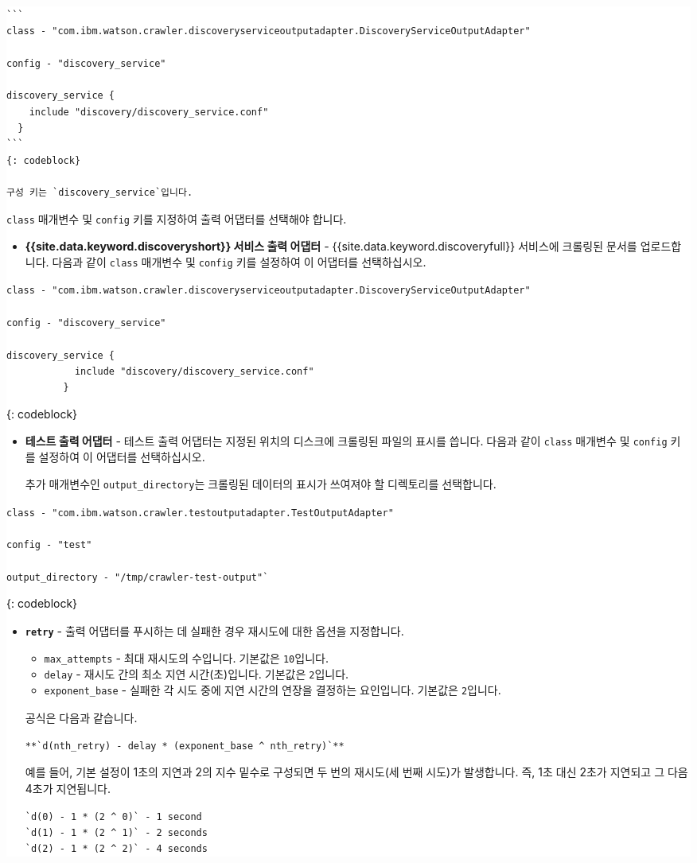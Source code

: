     ```
    class - "com.ibm.watson.crawler.discoveryserviceoutputadapter.DiscoveryServiceOutputAdapter"

    config - "discovery_service"

    discovery_service {
        include "discovery/discovery_service.conf"
      }
    ```
    {: codeblock}

    구성 키는 `discovery_service`입니다.

`class` 매개변수 및 `config` 키를 지정하여 출력 어댑터를 선택해야 합니다.

-   **{{site.data.keyword.discoveryshort}} 서비스 출력 어댑터** - {{site.data.keyword.discoveryfull}} 서비스에 크롤링된 문서를 업로드합니다. 다음과 같이 `class` 매개변수 및 `config` 키를 설정하여 이 어댑터를 선택하십시오.

```
class - "com.ibm.watson.crawler.discoveryserviceoutputadapter.DiscoveryServiceOutputAdapter"

config - "discovery_service"

discovery_service {
            include "discovery/discovery_service.conf"
          }
```
{: codeblock}

-   **테스트 출력 어댑터** - 테스트 출력 어댑터는 지정된 위치의 디스크에 크롤링된 파일의 표시를 씁니다. 다음과 같이 `class` 매개변수 및 `config` 키를 설정하여 이 어댑터를 선택하십시오.

    추가 매개변수인 `output_directory`는 크롤링된 데이터의 표시가 쓰여져야 할 디렉토리를 선택합니다.

```
class - "com.ibm.watson.crawler.testoutputadapter.TestOutputAdapter"

config - "test"

output_directory - "/tmp/crawler-test-output"`
```
{: codeblock}

-   **`retry`** - 출력 어댑터를 푸시하는 데 실패한 경우 재시도에 대한 옵션을 지정합니다.

    -   `max_attempts` - 최대 재시도의 수입니다. 기본값은 `10`입니다.
    -   `delay` - 재시도 간의 최소 지연 시간(초)입니다. 기본값은 `2`입니다.
    -   `exponent_base` - 실패한 각 시도 중에 지연 시간의 연장을 결정하는 요인입니다. 기본값은 `2`입니다.

    공식은 다음과 같습니다.

        **`d(nth_retry) - delay * (exponent_base ^ nth_retry)`**

    예를 들어, 기본 설정이 1초의 지연과 2의 지수 밑수로 구성되면 두 번의 재시도(세 번째 시도)가 발생합니다. 즉, 1초 대신 2초가 지연되고 그 다음 4초가 지연됩니다.

        `d(0) - 1 * (2 ^ 0)` - 1 second
        `d(1) - 1 * (2 ^ 1)` - 2 seconds
        `d(2) - 1 * (2 ^ 2)` - 4 seconds

